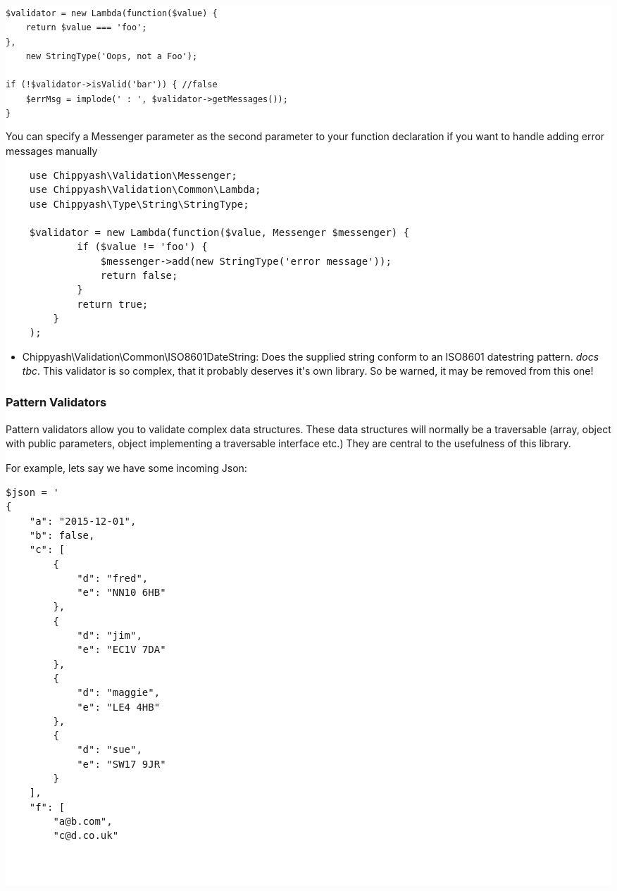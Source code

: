     $validator = new Lambda(function($value) {
        return $value === 'foo';
    },
        new StringType('Oops, not a Foo');
    
    if (!$validator->isValid('bar')) { //false
        $errMsg = implode(' : ', $validator->getMessages());
    }
</pre>

You can specify a Messenger parameter as the second parameter to your function declaration if
you want to handle adding error messages manually

<pre>
    use Chippyash\Validation\Messenger;
    use Chippyash\Validation\Common\Lambda;
    use Chippyash\Type\String\StringType;
    
    $validator = new Lambda(function($value, Messenger $messenger) {
            if ($value != 'foo') {
                $messenger->add(new StringType('error message'));
                return false;
            }
            return true;
        }
    );
</pre>

- Chippyash\Validation\Common\ISO8601DateString: Does the supplied string conform to 
an ISO8601 datestring pattern.  *docs tbc*.  This validator is so complex, that it probably deserves it's own library.
So be warned, it may be removed from this one!

### Pattern Validators

Pattern validators allow you to validate complex data structures.  These data structures
will normally be a traversable (array, object with public parameters, object implementing
a traversable interface etc.)  They are central to the usefulness of this library.

For example, lets say we have some incoming Json:

<pre>
$json = '
{
    "a": "2015-12-01",
    "b": false,
    "c": [
        {
            "d": "fred",
            "e": "NN10 6HB"
        },
        {
            "d": "jim",
            "e": "EC1V 7DA"
        },
        {
            "d": "maggie",
            "e": "LE4 4HB"
        },
        {
            "d": "sue",
            "e": "SW17 9JR"
        }
    ],
    "f": [
        "a@b.com",
        "c@d.co.uk"